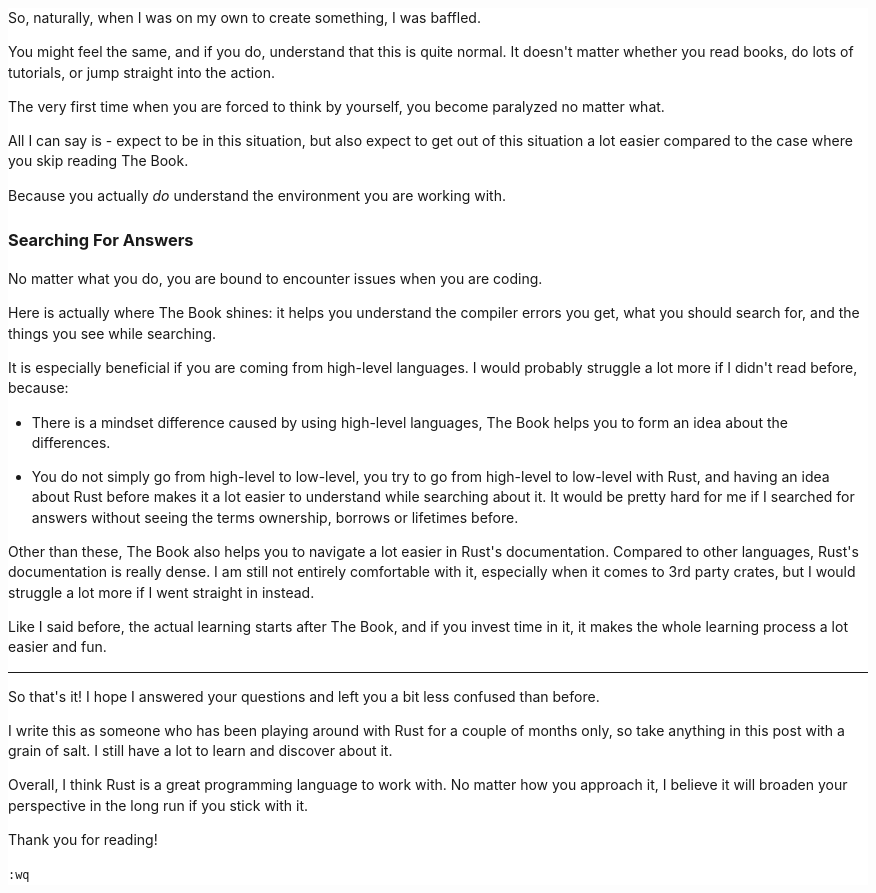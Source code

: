 So, naturally, when I was on my own to create something, I was baffled.

You might feel the same, and if you do, understand that this is quite normal.
It doesn't matter whether you read books, do lots of tutorials, or jump straight into the action.

The very first time when you are forced to think by yourself, you become paralyzed no matter what.

All I can say is - expect to be in this situation, but also expect to get out of this situation a lot easier compared to the case where you skip reading The Book.

Because you actually *do* understand the environment you are working with.

### Searching For Answers

No matter what you do, you are bound to encounter issues when you are coding.

Here is actually where The Book shines: it helps you understand the compiler errors you get, what you should search for, and the things you see while searching.

It is especially beneficial if you are coming from high-level languages.
I would probably struggle a lot more if I didn't read before, because:

- There is a mindset difference caused by using high-level languages, The Book helps you to form an idea about the differences.

- You do not simply go from high-level to low-level, you try to go from high-level to low-level with Rust, and having an idea about Rust before makes it a lot easier to understand while searching about it.
It would be pretty hard for me if I searched for answers without seeing the terms ownership, borrows or lifetimes before.

Other than these, The Book also helps you to navigate a lot easier in Rust's documentation.
Compared to other languages, Rust's documentation is really dense.
I am still not entirely comfortable with it, especially when it comes to 3rd party crates, but I would struggle a lot more if I went straight in instead.

Like I said before, the actual learning starts after The Book, and if you invest time in it, it makes the whole learning process a lot easier and fun.

---

So that's it! I hope I answered your questions and left you a bit less confused than before.

I write this as someone who has been playing around with Rust for a couple of months only, so take anything in this post with a grain of salt.
I still have a lot to learn and discover about it.

Overall, I think Rust is a great programming language to work with.
No matter how you approach it, I believe it will broaden your perspective in the long run if you stick with it.

Thank you for reading!

`:wq`
